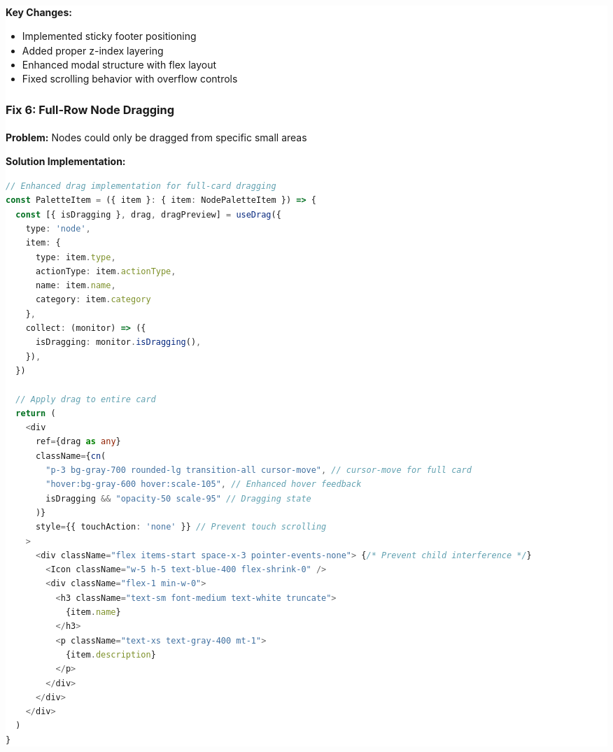 **Key Changes:**
- Implemented sticky footer positioning
- Added proper z-index layering
- Enhanced modal structure with flex layout
- Fixed scrolling behavior with overflow controls

### Fix 6: Full-Row Node Dragging

**Problem:** Nodes could only be dragged from specific small areas

**Solution Implementation:**
```typescript
// Enhanced drag implementation for full-card dragging
const PaletteItem = ({ item }: { item: NodePaletteItem }) => {
  const [{ isDragging }, drag, dragPreview] = useDrag({
    type: 'node',
    item: { 
      type: item.type,
      actionType: item.actionType,
      name: item.name,
      category: item.category
    },
    collect: (monitor) => ({
      isDragging: monitor.isDragging(),
    }),
  })

  // Apply drag to entire card
  return (
    <div
      ref={drag as any}
      className={cn(
        "p-3 bg-gray-700 rounded-lg transition-all cursor-move", // cursor-move for full card
        "hover:bg-gray-600 hover:scale-105", // Enhanced hover feedback
        isDragging && "opacity-50 scale-95" // Dragging state
      )}
      style={{ touchAction: 'none' }} // Prevent touch scrolling
    >
      <div className="flex items-start space-x-3 pointer-events-none"> {/* Prevent child interference */}
        <Icon className="w-5 h-5 text-blue-400 flex-shrink-0" />
        <div className="flex-1 min-w-0">
          <h3 className="text-sm font-medium text-white truncate">
            {item.name}
          </h3>
          <p className="text-xs text-gray-400 mt-1">
            {item.description}
          </p>
        </div>
      </div>
    </div>
  )
}
```
